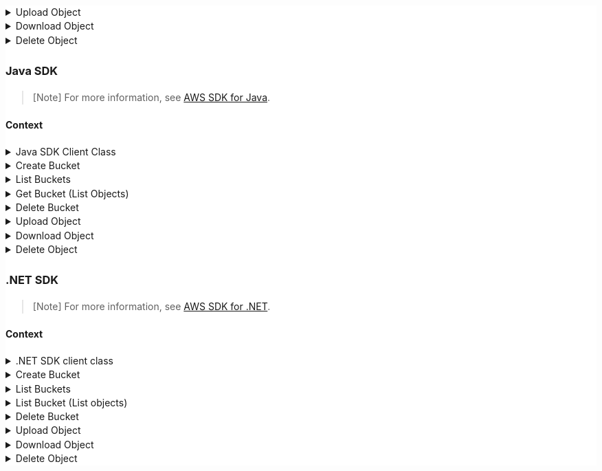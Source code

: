 <details><summary>Upload Object</summary></details>

<details><summary>Download Object</summary></details>

<details><summary>Delete Object</summary></details>

### Java SDK

> [Note]
> For more information, see [AWS SDK for Java](https://docs.aws.amazon.com/ko_kr/sdk-for-java/index.html).

#### Context

<details><summary>Java SDK Client Class</summary></details>

<details><summary>Create Bucket</summary></details>

<details><summary>List Buckets</summary></details>

<details><summary>Get Bucket (List Objects)</summary></details>

<details><summary>Delete Bucket</summary></details>

<details><summary>Upload Object</summary></details>

<details><summary>Download Object</summary></details>

<details><summary>Delete Object</summary></details>

### .NET SDK

> [Note]
> For more information, see [AWS SDK for .NET](https://docs.aws.amazon.com/ko_kr/sdk-for-net/?icmpid=docs_homepage_sdktoolkits).

#### Context

<details><summary>.NET SDK client class</summary></details>

<details><summary>Create Bucket</summary></details>

<details><summary>List Buckets</summary></details>

<details><summary>List Bucket (List objects)</summary></details>

<details><summary>Delete Bucket</summary></details>

<details><summary>Upload Object</summary></details>

<details><summary>Download Object</summary></details>

<details><summary>Delete Object</summary></details>

